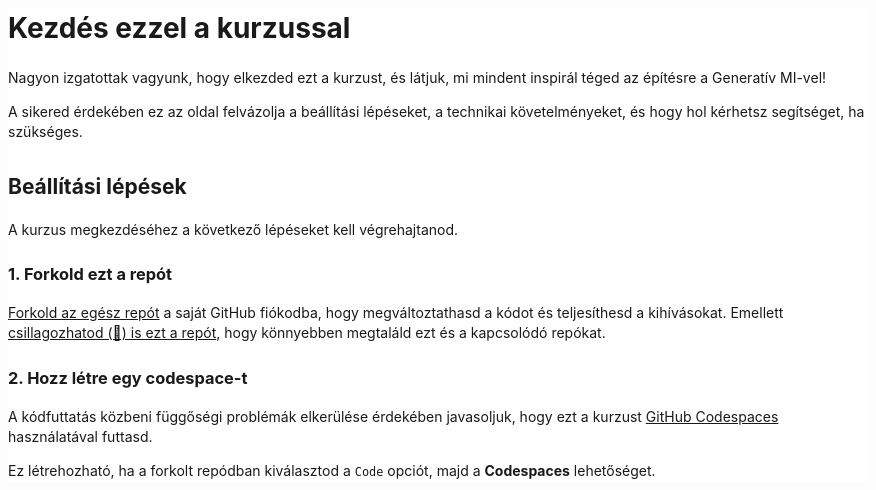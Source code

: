 
# Kezdés ezzel a kurzussal

Nagyon izgatottak vagyunk, hogy elkezded ezt a kurzust, és látjuk, mi mindent inspirál téged az építésre a Generatív MI-vel!

A sikered érdekében ez az oldal felvázolja a beállítási lépéseket, a technikai követelményeket, és hogy hol kérhetsz segítséget, ha szükséges.

## Beállítási lépések

A kurzus megkezdéséhez a következő lépéseket kell végrehajtanod.

### 1. Forkold ezt a repót

[Forkold az egész repót](https://github.com/microsoft/generative-ai-for-beginners/fork?WT.mc_id=academic-105485-koreyst) a saját GitHub fiókodba, hogy megváltoztathasd a kódot és teljesíthesd a kihívásokat. Emellett [csillagozhatod (🌟) is ezt a repót](https://docs.github.com/en/get-started/exploring-projects-on-github/saving-repositories-with-stars?WT.mc_id=academic-105485-koreyst), hogy könnyebben megtaláld ezt és a kapcsolódó repókat.

### 2. Hozz létre egy codespace-t

A kódfuttatás közbeni függőségi problémák elkerülése érdekében javasoljuk, hogy ezt a kurzust [GitHub Codespaces](https://github.com/features/codespaces?WT.mc_id=academic-105485-koreyst) használatával futtasd.

Ez létrehozható, ha a forkolt repódban kiválasztod a `Code` opciót, majd a **Codespaces** lehetőséget.

